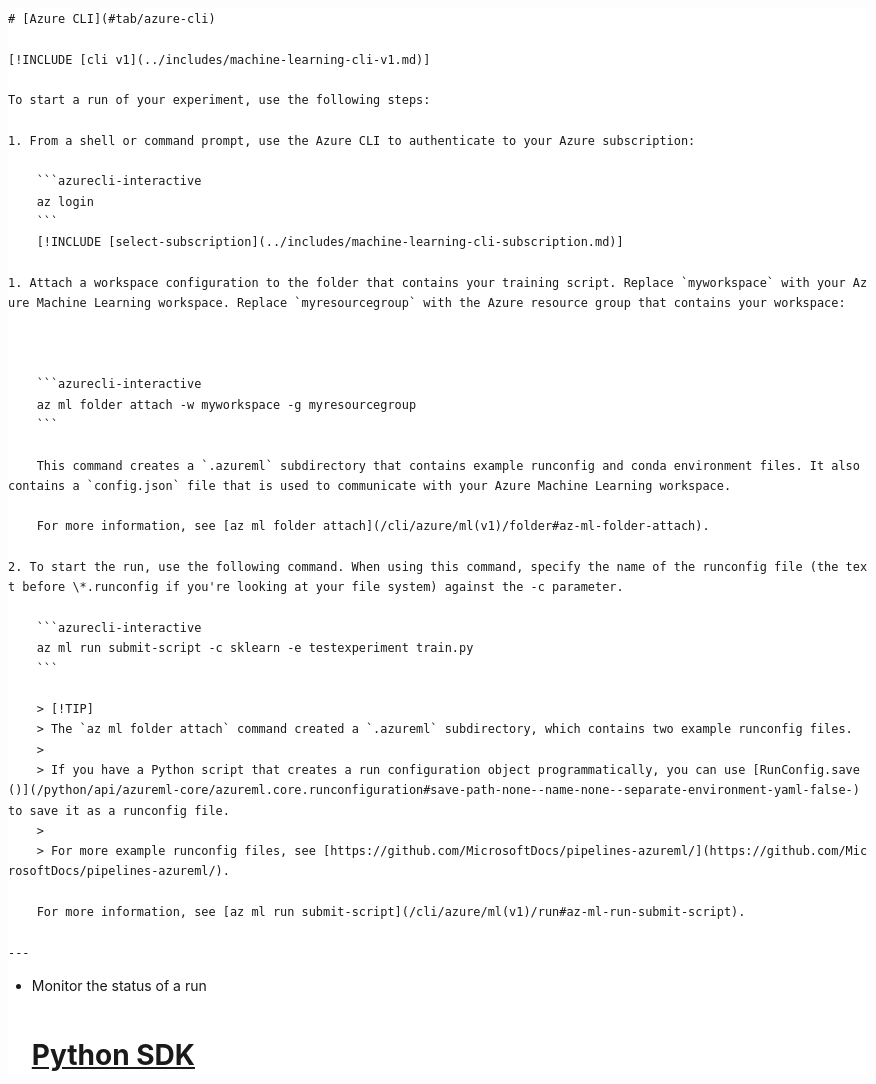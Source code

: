     # [Azure CLI](#tab/azure-cli)
    
    [!INCLUDE [cli v1](../includes/machine-learning-cli-v1.md)]   
    
    To start a run of your experiment, use the following steps:
    
    1. From a shell or command prompt, use the Azure CLI to authenticate to your Azure subscription:
    
        ```azurecli-interactive
        az login
        ```
        [!INCLUDE [select-subscription](../includes/machine-learning-cli-subscription.md)]     
    
    1. Attach a workspace configuration to the folder that contains your training script. Replace `myworkspace` with your Azure Machine Learning workspace. Replace `myresourcegroup` with the Azure resource group that contains your workspace:
        


        ```azurecli-interactive
        az ml folder attach -w myworkspace -g myresourcegroup
        ```
    
        This command creates a `.azureml` subdirectory that contains example runconfig and conda environment files. It also contains a `config.json` file that is used to communicate with your Azure Machine Learning workspace.
    
        For more information, see [az ml folder attach](/cli/azure/ml(v1)/folder#az-ml-folder-attach).
    
    2. To start the run, use the following command. When using this command, specify the name of the runconfig file (the text before \*.runconfig if you're looking at your file system) against the -c parameter.
    
        ```azurecli-interactive
        az ml run submit-script -c sklearn -e testexperiment train.py
        ```
    
        > [!TIP]
        > The `az ml folder attach` command created a `.azureml` subdirectory, which contains two example runconfig files.
        >
        > If you have a Python script that creates a run configuration object programmatically, you can use [RunConfig.save()](/python/api/azureml-core/azureml.core.runconfiguration#save-path-none--name-none--separate-environment-yaml-false-) to save it as a runconfig file.
        >
        > For more example runconfig files, see [https://github.com/MicrosoftDocs/pipelines-azureml/](https://github.com/MicrosoftDocs/pipelines-azureml/).
    
        For more information, see [az ml run submit-script](/cli/azure/ml(v1)/run#az-ml-run-submit-script).

    ---

* Monitor the status of a run

    # [Python SDK](#tab/python)
